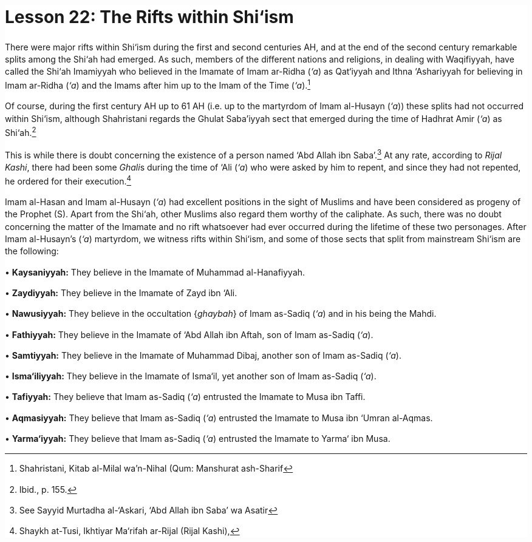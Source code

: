 Lesson 22: The Rifts within Shi‘ism
===================================

There were major rifts within Shi‘ism during the first and second
centuries AH, and at the end of the second century remarkable splits
among the Shi‘ah had emerged. As such, members of the different nations
and religions, in dealing with Waqifiyyah, have called the Shi‘ah
Imamiyyah who believed in the Imamate of Imam ar-Ridha (*‘a*) as
Qat‘iyyah and Ithna ‘Ashariyyah for believing in Imam ar-Ridha (*‘a*)
and the Imams after him up to the Imam of the Time (*‘a*).[^1]

Of course, during the first century AH up to 61 AH (i.e. up to the
martyrdom of Imam al-Husayn (*‘a*)) these splits had not occurred within
Shi‘ism, although Shahristani regards the Ghulat Saba’iyyah sect that
emerged during the time of Hadhrat Amir (*‘a*) as Shi‘ah.[^2]

This is while there is doubt concerning the existence of a person named
‘Abd Allah ibn Saba’.[^3] At any rate, according to *Rijal Kashi*, there
had been some *Ghali*s during the time of ‘Ali (*‘a*) who were asked by
him to repent, and since they had not repented, he ordered for their
execution.[^4]

Imam al-Hasan and Imam al-Husayn (*‘a*) had excellent positions in the
sight of Muslims and have been considered as progeny of the Prophet (S).
Apart from the Shi‘ah, other Muslims also regard them worthy of the
caliphate. As such, there was no doubt concerning the matter of the
Imamate and no rift whatsoever had ever occurred during the lifetime of
these two personages. After Imam al-Husayn’s (*‘a*) martyrdom, we
witness rifts within Shi‘ism, and some of those sects that split from
mainstream Shi‘ism are the following:

• **Kaysaniyyah:** They believe in the Imamate of Muhammad
al-Hanafiyyah.

• **Zaydiyyah:** They believe in the Imamate of Zayd ibn ‘Ali.

• **Nawusiyyah:** They believe in the occultation {*ghaybah*} of Imam
as-Sadiq (*‘a*) and in his being the Mahdi.

• **Fathiyyah:** They believe in the Imamate of ‘Abd Allah ibn Aftah,
son of Imam as-Sadiq (*‘a*).

• **Samtiyyah:** They believe in the Imamate of Muhammad Dibaj, another
son of Imam as-Sadiq (*‘a*).

• **Isma‘iliyyah:** They believe in the Imamate of Isma‘il, yet another
son of Imam as-Sadiq (*‘a*).

• **Tafiyyah:** They believe that Imam as-Sadiq (*‘a*) entrusted the
Imamate to Musa ibn Taffi.

• **Aqmasiyyah:** They believe that Imam as-Sadiq (*‘a*) entrusted the
Imamate to Musa ibn ‘Umran al-Aqmas.

• **Yarma‘iyyah:** They believe that Imam as-Sadiq (*‘a*) entrusted the
Imamate to Yarma‘ ibn Musa.


[^1]: Shahristani, Kitab al-Milal wa’n-Nihal (Qum: Manshurat ash-Sharif
[^2]: Ibid., p. 155.
[^3]: See Sayyid Murtadha al-‘Askari, ‘Abd Allah ibn Saba’ wa Asatir
[^4]: Shaykh at-Tusi, Ikhtiyar Ma‘rifah ar-Rijal (Rijal Kashi),
[^5]: Maytham ibn ‘Ali ibn Maytham al-Bahrani, An-Najah fi’l-Qiyamah fi
[^6]: Kitab al-Milal wa’n-Nihal, p. 150.
[^7]: Ibid., pp. 131-135.
[^8]: They were the companions of Ziyad ibn Abi Ziyad, better known as
[^9]: Their leader was a person named Sulayman ibn Jarir. Thus, their
[^10]: Their leader was a person named Kaythar an-Nawi Abtar. So, their
[^11]: Kitab al-Milal wa’n-Nihal, pp. 140-142.
[^12]: Muhammad Karim Khurasani, Tarikh va ‘Aqa’id-e Ferqeh-ye
[^13]: Ibid., p. 43.
[^14]: ‘Ali ibn Husayn ibn ‘Ali Mas‘udi, Murawwij adh-Dhahab, 1st
[^15]: Dr. Samirah Mukhtar al-Laythi, Jihad ash-Shi‘ah (Beirut: Dar
[^16]: ‘Ali ibn al-Husayn Abu’l-Faraj al-Isfahani, Maqatil at-Talibiyyin
[^17]: Maqatil at-Talibiyyin, p. 123.
[^18]: Kitab al-Milal wa’n-Nihal, p. 135.
[^19]: Ibid., p. 142.
[^20]: Maqatil at-Talibiyyin, p. 247.
[^21]: Ibid., p. 314.
[^22]: Ibid.
[^23]: Sa‘d ibn ‘Abd Allah al-Qummi Ash‘ari, Al-Maqalat wa’l-Firaq, 2nd
[^24]: Kitab al-Milal wa’n-Nihal, vol. 1, p. 143.
[^25]: Murawwij adh-Dhahab, vol. 3, p. 326.
[^26]: Abi Muhammad al-Hasan ibn Musa Nawbakhti, Firq ash-Shi‘ah (Najaf:
[^27]: ‘Ali ibn Husayn ibn ‘Ali Mas‘udi, At-Tanbiyyah wa’l-Ashraf
[^28]: Siyasatnameh (Tehran: Intisharat-e ‘Ilmi va Farhangi, 1364 AHS),
[^29]: See Rasul Ja‘fariyan, Tarikh-e Tashuyyu‘ dar Iran az Aghaz ta
[^30]: Murawwij adh-Dhahab, vol. 4, p. 297.